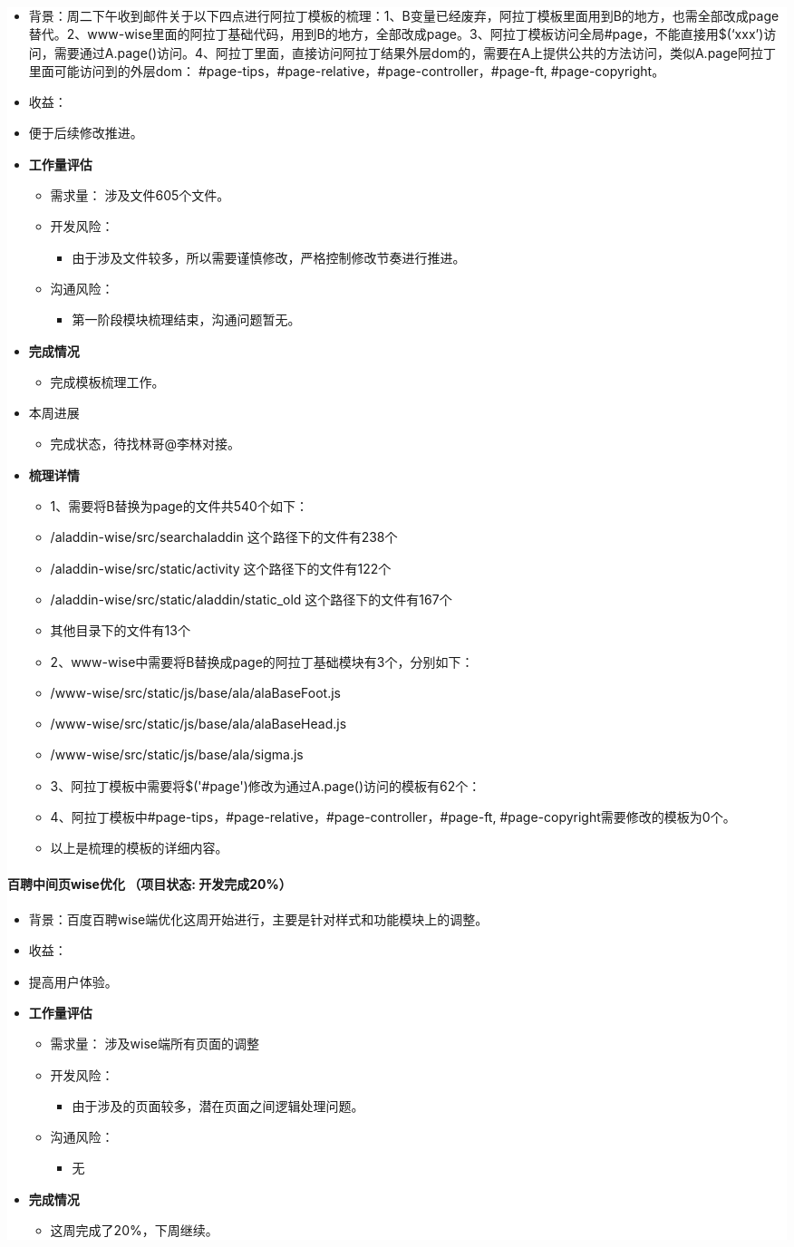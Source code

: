 - 背景：周二下午收到邮件关于以下四点进行阿拉丁模板的梳理：1、B变量已经废弃，阿拉丁模板里面用到B的地方，也需全部改成page替代。2、www-wise里面的阿拉丁基础代码，用到B的地方，全部改成page。3、阿拉丁模板访问全局#page，不能直接用$(‘xxx’)访问，需要通过A.page()访问。4、阿拉丁里面，直接访问阿拉丁结果外层dom的，需要在A上提供公共的方法访问，类似A.page阿拉丁里面可能访问到的外层dom： #page-tips，#page-relative，#page-controller，#page-ft, #page-copyright。

- 收益：
 - 便于后续修改推进。
 
- **工作量评估** 
  - 需求量：
    涉及文件605个文件。
    
  - 开发风险：
     - 由于涉及文件较多，所以需要谨慎修改，严格控制修改节奏进行推进。

  - 沟通风险：
     - 第一阶段模块梳理结束，沟通问题暂无。
     
- **完成情况** 
     - 完成模板梳理工作。
     
- 本周进展 
   - 完成状态，待找林哥@李林对接。
   
- **梳理详情**
   - 1、需要将B替换为page的文件共540个如下：
   - /aladdin-wise/src/searchaladdin 这个路径下的文件有238个
   - /aladdin-wise/src/static/activity 这个路径下的文件有122个
   - /aladdin-wise/src/static/aladdin/static_old 这个路径下的文件有167个
   - 其他目录下的文件有13个
   - 2、www-wise中需要将B替换成page的阿拉丁基础模块有3个，分别如下：
   - /www-wise/src/static/js/base/ala/alaBaseFoot.js
   - /www-wise/src/static/js/base/ala/alaBaseHead.js
   - /www-wise/src/static/js/base/ala/sigma.js
   - 3、阿拉丁模板中需要将$('#page')修改为通过A.page()访问的模板有62个：
   - 4、阿拉丁模板中#page-tips，#page-relative，#page-controller，#page-ft, #page-copyright需要修改的模板为0个。

   - 以上是梳理的模板的详细内容。
    

#### 百聘中间页wise优化 （项目状态: 开发完成20%）

- 背景：百度百聘wise端优化这周开始进行，主要是针对样式和功能模块上的调整。

- 收益：
 - 提高用户体验。
 
- **工作量评估** 
  - 需求量：
    涉及wise端所有页面的调整
    
  - 开发风险：
     - 由于涉及的页面较多，潜在页面之间逻辑处理问题。

  - 沟通风险：
     - 无
     
- **完成情况** 
     - 这周完成了20%，下周继续。
     